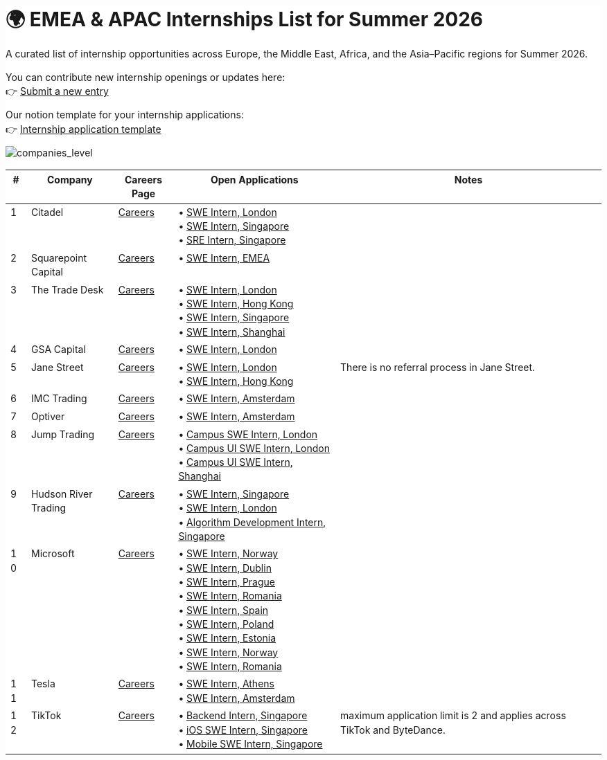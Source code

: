 # 🌍 EMEA & APAC Internships List for Summer 2026

A curated list of internship opportunities across Europe, the Middle East, Africa, and the Asia–Pacific regions for Summer 2026.  

You can contribute new internship openings or updates here:  
👉 [Submit a new entry](https://tally.so/r/mZpRJ5)

Our notion template for your internship applications:  
👉 [Internship application template](https://slash-porcupine-7db.notion.site/Internship-application-template-28eee2ae2bdd816a8e08d7e931a527be)

![companies_level](https://github.com/user-attachments/assets/7093f9f2-e4ba-4c6c-b642-31ee3dcfaa03)

| # | Company | Careers Page | Open Applications | Notes |
|---|----------|---------------|------------------|-----------|
| 1 | Citadel | [Careers](https://www.citadel.com/careers/open-opportunities?experience-filter=internships&selected-job-sections=388,389,387,390&current_page=1&sort_order=DESC&per_page=10&action=careers_listing_filter) | • [SWE Intern, London](https://www.citadel.com/careers/details/software-engineer-intern-europe/)<br>• [SWE Intern, Singapore](https://www.citadel.com/careers/details/software-engineer-intern-asia/)<br>• [SRE Intern, Singapore](https://www.citadel.com/careers/details/site-reliability-engineer-intern-asia/) |  |
| 2 | Squarepoint Capital | [Careers](https://www.squarepoint-capital.com/open-opportunities) | • [SWE Intern, EMEA](https://www.squarepoint-capital.com/open-opportunities?id=7231006) |  |
| 3 | The Trade Desk | [Careers](https://careers.thetradedesk.com/jobs?category=interns) | • [SWE Intern, London](https://careers.thetradedesk.com/jobs/4784540007/2026-london-software-engineering-internship)<br>• [SWE Intern, Hong Kong](https://careers.thetradedesk.com/jobs/4828095007/2026-hong-kong-software-engineering-internship)<br>• [SWE Intern, Singapore](https://careers.thetradedesk.com/jobs/4825800007/2026-singapore-software-engineering-internship)<br>• [SWE Intern, Shanghai](https://careers.thetradedesk.com/jobs/4828142007/2026-china-software-engineering-internship-based-in-shanghai) |  |
| 4 | GSA Capital | [Careers](https://www.gsacapital.com/join-us) | • [SWE Intern, London](https://boards.greenhouse.io/embed/job_app?for=gsacapital&token=8077636002) |  |
| 5 | Jane Street | [Careers](https://www.janestreet.com/join-jane-street/internships/) | • [SWE Intern, London](https://www.janestreet.com/join-jane-street/position/7961782002/)<br>• [SWE Intern, Hong Kong](https://www.janestreet.com/join-jane-street/position/8003273002/) | There is no referral process in Jane Street. |
| 6 | IMC Trading | [Careers](https://www.imc.com/us/search-careers?jobTypes=Intern&page=1) | • [SWE Intern, Amsterdam](https://www.imc.com/us/careers/jobs/4563168101) |  |
| 7 | Optiver | [Careers](https://optiver.com/working-at-optiver/career-opportunities/?numberposts=10&department=technology&level=internship) | • [SWE Intern, Amsterdam](https://optiver.com/working-at-optiver/career-opportunities/7897074002/) |  |
| 8 | Jump Trading | [Careers](https://www.jumptrading.com/careers/?titleSearch=campus+intern) | • [Campus SWE Intern, London](https://www.jumptrading.com/hr/job?gh_jid=6946008)<br>• [Campus UI SWE Intern, London](https://www.jumptrading.com/hr/job?gh_jid=6959808)<br>• [Campus UI SWE Intern, Shanghai](https://www.jumptrading.com/hr/job?gh_jid=7123068) |  |
| 9 | Hudson River Trading | [Careers](https://www.hudsonrivertrading.com/careers/?job-type=internship) | • [SWE Intern, Singapore](https://www.hudsonrivertrading.com/hrt-job/software-engineering-internship-summer-2026/)<br>• [SWE Intern, London](https://www.hudsonrivertrading.com/hrt-job/software-engineering-internship-summer-2026-3/)<br>• [Algorithm Development Intern, Singapore](https://www.hudsonrivertrading.com/hrt-job/algorithm-development-quant-research-internship-summer-2026/) |  |
| 10 | Microsoft | [Careers](https://jobs.careers.microsoft.com/global/en/search?q=software%20Engineering%20internship) | • [SWE Intern, Norway](https://jobs.careers.microsoft.com/us/en/job/1861685)<br>• [SWE Intern, Dublin](https://jobs.careers.microsoft.com/us/en/job/1851283)<br>• [SWE Intern, Prague](https://jobs.careers.microsoft.com/us/en/job/1861679)<br>• [SWE Intern, Romania](https://jobs.careers.microsoft.com/global/en/job/1884440/Software-Engineer-Internship-Opportunities)<br>• [SWE Intern, Spain](https://jobs.careers.microsoft.com/global/en/job/1882473/Software-Engineer-Internship-Opportunities)<br>• [SWE Intern, Poland](https://jobs.careers.microsoft.com/global/en/job/1875177/Software-Engineering-Internship-Opportunities)<br>• [SWE Intern, Estonia](https://jobs.careers.microsoft.com/us/en/job/1861687)<br>• [SWE Intern, Norway](https://jobs.careers.microsoft.com/us/en/job/1877056)<br>• [SWE Intern, Romania](https://jobs.careers.microsoft.com/us/en/job/1884440) |  |
| 11 | Tesla | [Careers](https://www.tesla.com/careers/search/?type=3&department=engineering-information-technology&region=3) | • [SWE Intern, Athens](https://www.tesla.com/careers/search/job/251287)<br>• [SWE Intern, Amsterdam](https://www.tesla.com/careers/search/job/software-engineer-internship-252331) |  |
| 12 | TikTok | [Careers](https://lifeattiktok.com/search?job_category_id_list=6704215862603155720) | • [Backend Intern, Singapore](https://lifeattiktok.com/search/7533140626373921032)<br>• [iOS SWE Intern, Singapore](https://lifeattiktok.com/search/7529828959078271239)<br>• [Mobile SWE Intern, Singapore](https://lifeattiktok.com/search/7532817257698412808) | maximum application limit is 2 and applies across TikTok and ByteDance. |